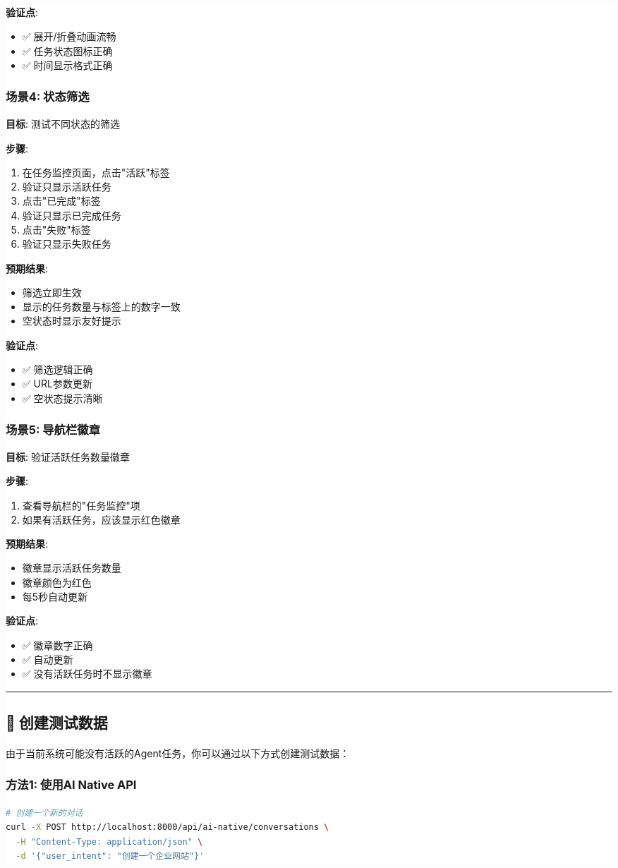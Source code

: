 **验证点**:
- ✅ 展开/折叠动画流畅
- ✅ 任务状态图标正确
- ✅ 时间显示格式正确

### 场景4: 状态筛选

**目标**: 测试不同状态的筛选

**步骤**:
1. 在任务监控页面，点击"活跃"标签
2. 验证只显示活跃任务
3. 点击"已完成"标签
4. 验证只显示已完成任务
5. 点击"失败"标签
6. 验证只显示失败任务

**预期结果**:
- 筛选立即生效
- 显示的任务数量与标签上的数字一致
- 空状态时显示友好提示

**验证点**:
- ✅ 筛选逻辑正确
- ✅ URL参数更新
- ✅ 空状态提示清晰

### 场景5: 导航栏徽章

**目标**: 验证活跃任务数量徽章

**步骤**:
1. 查看导航栏的"任务监控"项
2. 如果有活跃任务，应该显示红色徽章

**预期结果**:
- 徽章显示活跃任务数量
- 徽章颜色为红色
- 每5秒自动更新

**验证点**:
- ✅ 徽章数字正确
- ✅ 自动更新
- ✅ 没有活跃任务时不显示徽章

---

## 🔧 创建测试数据

由于当前系统可能没有活跃的Agent任务，你可以通过以下方式创建测试数据：

### 方法1: 使用AI Native API

```bash
# 创建一个新的对话
curl -X POST http://localhost:8000/api/ai-native/conversations \
  -H "Content-Type: application/json" \
  -d '{"user_intent": "创建一个企业网站"}'
```
